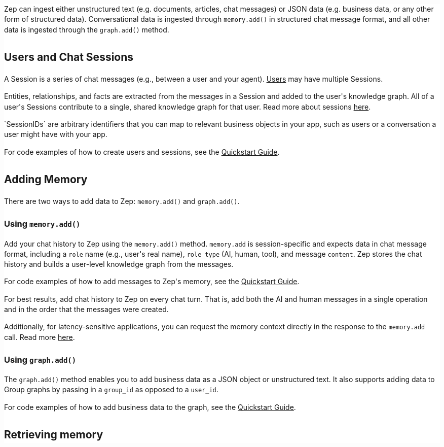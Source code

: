 Zep can ingest either unstructured text (e.g. documents, articles, chat messages) or JSON data (e.g. business data, or any other form of structured data). Conversational data is ingested through `memory.add()` in structured chat message format, and all other data is ingested through the `graph.add()` method.

## Users and Chat Sessions

A Session is a series of chat messages (e.g., between a user and your agent). [Users](/users) may have multiple Sessions.

Entities, relationships, and facts are extracted from the messages in a Session and added to the user's knowledge graph. All of a user's Sessions contribute to a single, shared knowledge graph for that user. Read more about sessions [here](/sessions).

<Note>
  `SessionIDs` are arbitrary identifiers that you can map to relevant business objects in your app, such as users or a
  conversation a user might have with your app.
</Note>

For code examples of how to create users and sessions, see the [Quickstart Guide](/quickstart#create-a-user-and-session).

## Adding Memory

There are two ways to add data to Zep: `memory.add()` and `graph.add()`.

### Using `memory.add()`

Add your chat history to Zep using the `memory.add()` method. `memory.add` is session-specific and expects data in chat message format, including a `role` name (e.g., user's real name), `role_type` (AI, human, tool), and message `content`. Zep stores the chat history and builds a user-level knowledge graph from the messages.

For code examples of how to add messages to Zep's memory, see the [Quickstart Guide](/quickstart#adding-messages-and-retrieving-context).

<Tip>
  For best results, add chat history to Zep on every chat turn. That is, add both the AI and human messages in a single operation and in the order that the messages were created.
</Tip>

Additionally, for latency-sensitive applications, you can request the memory context directly in the response to the `memory.add` call. Read more [here](/docs/performance/performance-best-practices#get-the-memory-context-string-sooner).

### Using `graph.add()`

The `graph.add()` method enables you to add business data as a JSON object or unstructured text. It also supports adding data to Group graphs by passing in a `group_id` as opposed to a `user_id`.

For code examples of how to add business data to the graph, see the [Quickstart Guide](/quickstart#adding-business-data-to-a-graph).

## Retrieving memory
